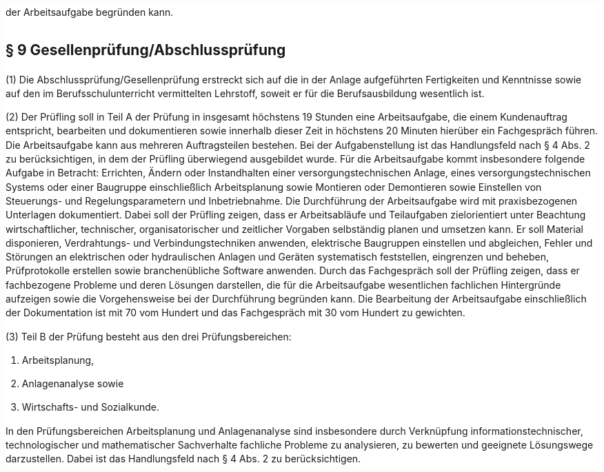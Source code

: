 der Arbeitsaufgabe begründen kann.

## § 9 Gesellenprüfung/Abschlussprüfung

(1) Die Abschlussprüfung/Gesellenprüfung erstreckt sich auf die in der
Anlage aufgeführten Fertigkeiten und Kenntnisse  sowie auf den im
Berufsschulunterricht vermittelten Lehrstoff, soweit er für die
Berufsausbildung wesentlich ist.

(2) Der Prüfling soll in Teil A der Prüfung in insgesamt höchstens 19
Stunden eine Arbeitsaufgabe, die einem Kundenauftrag entspricht,
bearbeiten und dokumentieren sowie innerhalb dieser Zeit in höchstens
20 Minuten hierüber ein Fachgespräch führen. Die Arbeitsaufgabe kann
aus mehreren Auftragsteilen bestehen. Bei der Aufgabenstellung ist das
Handlungsfeld nach § 4 Abs. 2 zu berücksichtigen, in dem der Prüfling
überwiegend ausgebildet wurde. Für die Arbeitsaufgabe kommt
insbesondere folgende Aufgabe in Betracht:
Errichten, Ändern oder Instandhalten einer versorgungstechnischen
Anlage, eines versorgungstechnischen Systems oder einer Baugruppe
einschließlich Arbeitsplanung sowie Montieren oder Demontieren sowie
Einstellen von Steuerungs- und Regelungsparametern und Inbetriebnahme.
Die Durchführung der Arbeitsaufgabe wird mit praxisbezogenen
Unterlagen dokumentiert. Dabei soll der Prüfling zeigen, dass er
Arbeitsabläufe und Teilaufgaben zielorientiert unter Beachtung
wirtschaftlicher, technischer, organisatorischer und zeitlicher
Vorgaben selbständig planen und umsetzen kann. Er soll Material
disponieren, Verdrahtungs- und Verbindungstechniken anwenden,
elektrische Baugruppen einstellen und abgleichen, Fehler und Störungen
an elektrischen oder hydraulischen Anlagen und Geräten systematisch
feststellen, eingrenzen und beheben, Prüfprotokolle erstellen sowie
branchenübliche Software anwenden. Durch das Fachgespräch soll der
Prüfling zeigen, dass er fachbezogene Probleme und deren Lösungen
darstellen, die für die Arbeitsaufgabe wesentlichen fachlichen
Hintergründe aufzeigen sowie die Vorgehensweise bei der Durchführung
begründen kann. Die Bearbeitung der Arbeitsaufgabe einschließlich der
Dokumentation ist mit 70 vom Hundert und das Fachgespräch mit 30 vom
Hundert zu gewichten.

(3) Teil B der Prüfung besteht aus den drei Prüfungsbereichen:

1.  Arbeitsplanung,


2.  Anlagenanalyse sowie


3.  Wirtschafts- und Sozialkunde.



In den Prüfungsbereichen Arbeitsplanung und Anlagenanalyse sind
insbesondere durch Verknüpfung informationstechnischer,
technologischer und mathematischer Sachverhalte fachliche Probleme zu
analysieren, zu bewerten und geeignete Lösungswege darzustellen. Dabei
ist das Handlungsfeld nach § 4 Abs. 2 zu berücksichtigen.
